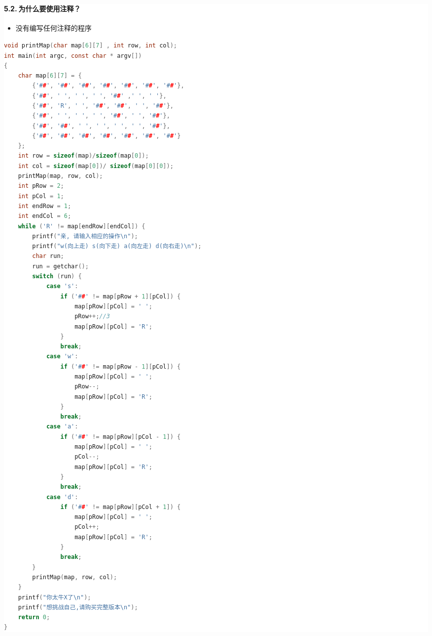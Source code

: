 
#### 5.2. 为什么要使用注释？
- 没有编写任何注释的程序

```c
void printMap(char map[6][7] , int row, int col);
int main(int argc, const char * argv[])
{
    char map[6][7] = {
        {'##', '##', '##', '##', '##', '##', '##'},
        {'##', ' ', ' ', ' ', '##' ,' ', ' '},
        {'##', 'R', ' ', '##', '##', ' ', '##'},
        {'##', ' ', ' ', ' ', '##', ' ', '##'},
        {'##', '##', ' ', ' ', ' ', ' ', '##'},
        {'##', '##', '##', '##', '##', '##', '##'}
    };
    int row = sizeof(map)/sizeof(map[0]);
    int col = sizeof(map[0])/ sizeof(map[0][0]);
    printMap(map, row, col);
    int pRow = 2;
    int pCol = 1;
    int endRow = 1;
    int endCol = 6;
    while ('R' != map[endRow][endCol]) {
        printf("亲, 请输入相应的操作\n");
        printf("w(向上走) s(向下走) a(向左走) d(向右走)\n");
        char run;
        run = getchar();
        switch (run) {
            case 's':
                if ('##' != map[pRow + 1][pCol]) {
                    map[pRow][pCol] = ' ';
                    pRow++;//3
                    map[pRow][pCol] = 'R';
                }
                break;
            case 'w':
                if ('##' != map[pRow - 1][pCol]) {
                    map[pRow][pCol] = ' ';
                    pRow--;
                    map[pRow][pCol] = 'R';
                }
                break;
            case 'a':
                if ('##' != map[pRow][pCol - 1]) {
                    map[pRow][pCol] = ' ';
                    pCol--;
                    map[pRow][pCol] = 'R';
                }
                break;
            case 'd':
                if ('##' != map[pRow][pCol + 1]) {
                    map[pRow][pCol] = ' ';
                    pCol++;
                    map[pRow][pCol] = 'R';
                }
                break;
        }
        printMap(map, row, col);
    }
    printf("你太牛X了\n");
    printf("想挑战自己,请购买完整版本\n");
    return 0;
}
```